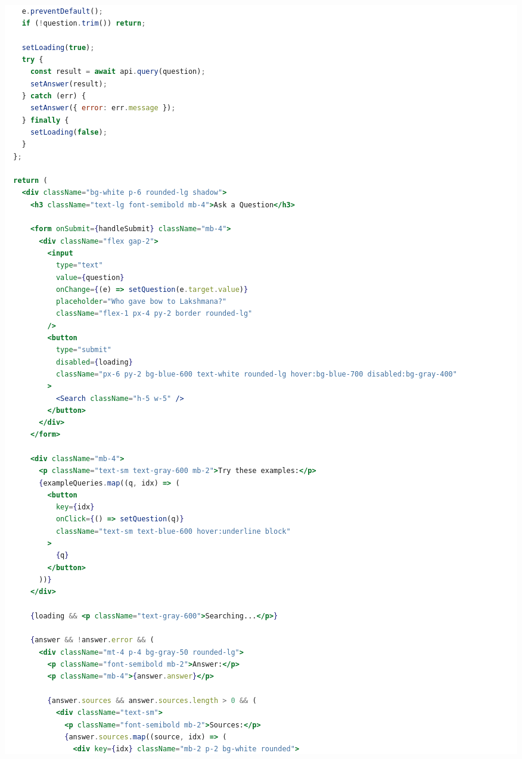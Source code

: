 ```jsx
    e.preventDefault();
    if (!question.trim()) return;

    setLoading(true);
    try {
      const result = await api.query(question);
      setAnswer(result);
    } catch (err) {
      setAnswer({ error: err.message });
    } finally {
      setLoading(false);
    }
  };

  return (
    <div className="bg-white p-6 rounded-lg shadow">
      <h3 className="text-lg font-semibold mb-4">Ask a Question</h3>

      <form onSubmit={handleSubmit} className="mb-4">
        <div className="flex gap-2">
          <input
            type="text"
            value={question}
            onChange={(e) => setQuestion(e.target.value)}
            placeholder="Who gave bow to Lakshmana?"
            className="flex-1 px-4 py-2 border rounded-lg"
          />
          <button
            type="submit"
            disabled={loading}
            className="px-6 py-2 bg-blue-600 text-white rounded-lg hover:bg-blue-700 disabled:bg-gray-400"
          >
            <Search className="h-5 w-5" />
          </button>
        </div>
      </form>

      <div className="mb-4">
        <p className="text-sm text-gray-600 mb-2">Try these examples:</p>
        {exampleQueries.map((q, idx) => (
          <button
            key={idx}
            onClick={() => setQuestion(q)}
            className="text-sm text-blue-600 hover:underline block"
          >
            {q}
          </button>
        ))}
      </div>

      {loading && <p className="text-gray-600">Searching...</p>}

      {answer && !answer.error && (
        <div className="mt-4 p-4 bg-gray-50 rounded-lg">
          <p className="font-semibold mb-2">Answer:</p>
          <p className="mb-4">{answer.answer}</p>

          {answer.sources && answer.sources.length > 0 && (
            <div className="text-sm">
              <p className="font-semibold mb-2">Sources:</p>
              {answer.sources.map((source, idx) => (
                <div key={idx} className="mb-2 p-2 bg-white rounded">
```
